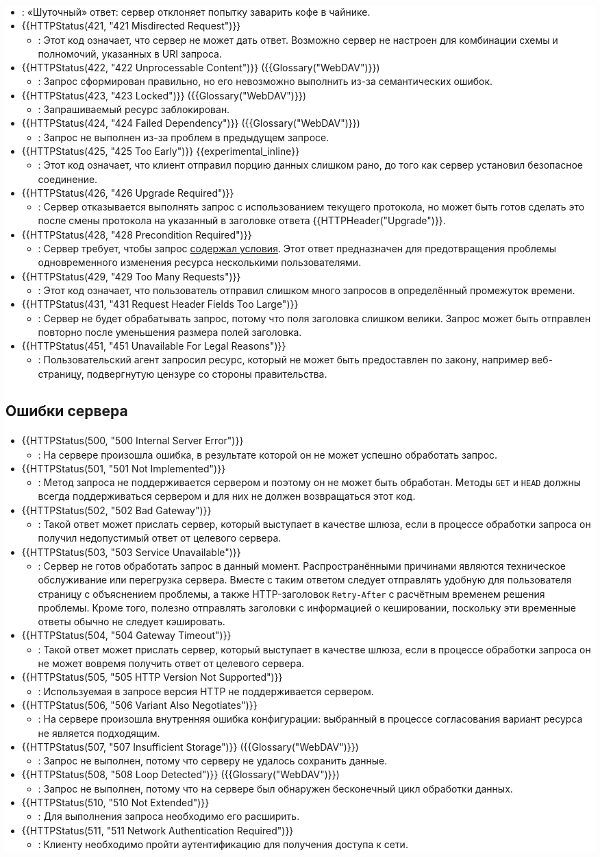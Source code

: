   - : «Шуточный» ответ: сервер отклоняет попытку заварить кофе в чайнике.
- {{HTTPStatus(421, "421 Misdirected Request")}}
  - : Этот код означает, что сервер не может дать ответ. Возможно сервер не настроен для комбинации схемы и полномочий, указанных в URI запроса.
- {{HTTPStatus(422, "422 Unprocessable Content")}} ({{Glossary("WebDAV")}})
  - : Запрос сформирован правильно, но его невозможно выполнить из-за семантических ошибок.
- {{HTTPStatus(423, "423 Locked")}} ({{Glossary("WebDAV")}})
  - : Запрашиваемый ресурс заблокирован.
- {{HTTPStatus(424, "424 Failed Dependency")}} ({{Glossary("WebDAV")}})
  - : Запрос не выполнен из-за проблем в предыдущем запросе.
- {{HTTPStatus(425, "425 Too Early")}} {{experimental_inline}}
  - : Этот код означает, что клиент отправил порцию данных слишком рано, до того как сервер установил безопасное соединение.
- {{HTTPStatus(426, "426 Upgrade Required")}}
  - : Сервер отказывается выполнять запрос с использованием текущего протокола, но может быть готов сделать это после смены протокола на указанный в заголовке ответа {{HTTPHeader("Upgrade")}}.
- {{HTTPStatus(428, "428 Precondition Required")}}
  - : Сервер требует, чтобы запрос [содержал условия](/ru/docs/Web/HTTP/Conditional_requests). Этот ответ предназначен для предотвращения проблемы одновременного изменения ресурса несколькими пользователями.
- {{HTTPStatus(429, "429 Too Many Requests")}}
  - : Этот код означает, что пользователь отправил слишком много запросов в определённый промежуток времени.
- {{HTTPStatus(431, "431 Request Header Fields Too Large")}}
  - : Сервер не будет обрабатывать запрос, потому что поля заголовка слишком велики. Запрос может быть отправлен повторно после уменьшения размера полей заголовка.
- {{HTTPStatus(451, "451 Unavailable For Legal Reasons")}}
  - : Пользовательский агент запросил ресурс, который не может быть предоставлен по закону, например веб-страницу, подвергнутую цензуре со стороны правительства.

## Ошибки сервера

- {{HTTPStatus(500, "500 Internal Server Error")}}
  - : На сервере произошла ошибка, в результате которой он не может успешно обработать запрос.
- {{HTTPStatus(501, "501 Not Implemented")}}
  - : Метод запроса не поддерживается сервером и поэтому он не может быть обработан. Методы `GET` и `HEAD` должны всегда поддерживаться сервером и для них не должен возвращаться этот код.
- {{HTTPStatus(502, "502 Bad Gateway")}}
  - : Такой ответ может прислать сервер, который выступает в качестве шлюза, если в процессе обработки запроса он получил недопустимый ответ от целевого сервера.
- {{HTTPStatus(503, "503 Service Unavailable")}}
  - : Сервер не готов обработать запрос в данный момент. Распространёнными причинами являются техническое обслуживание или перегрузка сервера. Вместе с таким ответом следует отправлять удобную для пользователя страницу с объяснением проблемы, а также HTTP-заголовок `Retry-After` с расчётным временем решения проблемы. Кроме того, полезно отправлять заголовки с информацией о кешировании, поскольку эти временные ответы обычно не следует кэшировать.
- {{HTTPStatus(504, "504 Gateway Timeout")}}
  - : Такой ответ может прислать сервер, который выступает в качестве шлюза, если в процессе обработки запроса он не может вовремя получить ответ от целевого сервера.
- {{HTTPStatus(505, "505 HTTP Version Not Supported")}}
  - : Используемая в запросе версия HTTP не поддерживается сервером.
- {{HTTPStatus(506, "506 Variant Also Negotiates")}}
  - : На сервере произошла внутренняя ошибка конфигурации: выбранный в процессе согласования вариант ресурса не является подходящим.
- {{HTTPStatus(507, "507 Insufficient Storage")}} ({{Glossary("WebDAV")}})
  - : Запрос не выполнен, потому что серверу не удалось сохранить данные.
- {{HTTPStatus(508, "508 Loop Detected")}} ({{Glossary("WebDAV")}})
  - : Запрос не выполнен, потому что на сервере был обнаружен бесконечный цикл обработки данных.
- {{HTTPStatus(510, "510 Not Extended")}}
  - : Для выполнения запроса необходимо его расширить.
- {{HTTPStatus(511, "511 Network Authentication Required")}}
  - : Клиенту необходимо пройти аутентификацию для получения доступа к сети.
